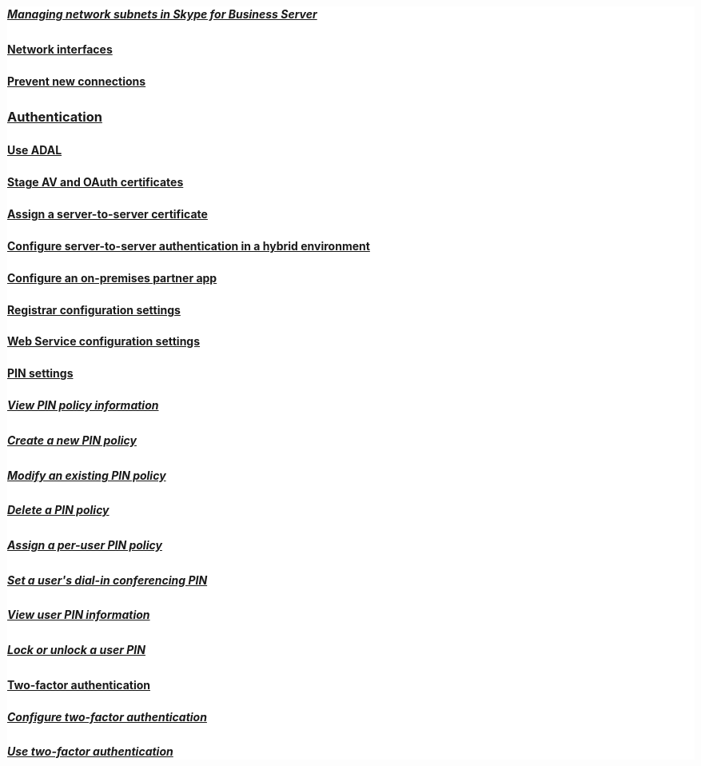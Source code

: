 ##### [Managing network subnets in Skype for Business Server](../manage/network-management/call-admission-control/managing-network-subnets.md)

#### [Network interfaces](../manage/network-management/viewing-network-interface-information.md)

#### [Prevent new connections](../manage/network-management/prevent-new-connections.md)

### [Authentication](../manage/authentication/authentication.md)
#### [Use ADAL](../manage/authentication/use-adal.md)
#### [Stage AV and OAuth certificates](../manage/authentication/stage-av-and-oauth-certificates.md)
#### [Assign a server-to-server certificate](../manage/authentication/assign-a-server-to-server-certificate.md)
#### [Configure server-to-server authentication in a hybrid environment](../manage/authentication/configure-a-hybrid-environment.md)
#### [Configure an on-premises partner app](../manage/authentication/configure-an-on-premises-partner-app.md)
#### [Registrar configuration settings](../manage/authentication/registrar-configuration-settings.md)
#### [Web Service configuration settings](../manage/authentication/web-service-configuration-settings.md)
#### [PIN settings](../manage/authentication/pin-settings.md)
##### [View PIN policy information](../manage/authentication/view-pin-policy-information.md)
##### [Create a new PIN policy](../manage/authentication/create-a-new-pin-policy.md)
##### [Modify an existing PIN policy](../manage/authentication/modify-an-existing-pin-policy.md)
##### [Delete a PIN policy](../manage/authentication/delete-a-pin-policy.md)
##### [Assign a per-user PIN policy](../manage/authentication/assign-a-per-user-pin-policy.md)
##### [Set a user's dial-in conferencing PIN](../manage/authentication/set-a-user-s-dial-in-conferencing-pin.md)
##### [View user PIN information](../manage/authentication/view-user-pin-information.md)
##### [Lock or unlock a user PIN](../manage/authentication/lock-or-unlock-a-user-pin.md)
#### [Two-factor authentication](../manage/authentication/two-factor-authentication.md)
##### [Configure two-factor authentication](../manage/authentication/configure-two-factor.md)
##### [Use two-factor authentication](../manage/authentication/use-two-factor.md)
